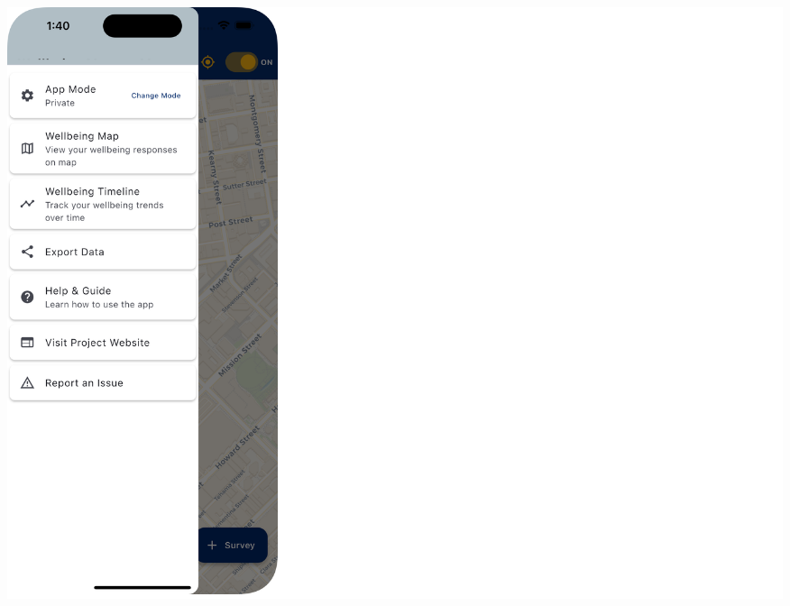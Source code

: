   <img src="../iPhone_16/Simulator Screenshot - iPhone 16 Plus - 2025-08-05 at 13.40.15.png" width="300" alt="Survey Questions">
</div>
